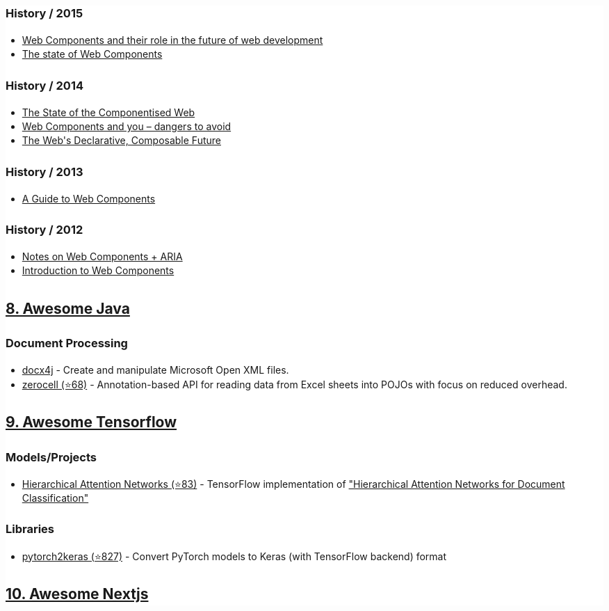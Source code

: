 ### History / 2015

*   [Web Components and their role in the future of web development](http://kaytcat.github.io/web-components/)
*   [The state of Web Components](https://hacks.mozilla.org/2015/06/the-state-of-web-components/)

### History / 2014

*   [The State of the Componentised Web](https://www.leggetter.co.uk/2014/08/06/state-componentised-web.html)
*   [Web Components and you – dangers to avoid](https://christianheilmann.com/2014/04/18/web-components-and-you-dangers-to-avoid/)
*   [The Web's Declarative, Composable Future](https://addyosmani.com/blog/the-webs-declarative-composable-future/)

### History / 2013

*   [A Guide to Web Components](https://css-tricks.com/modular-future-web-components/)

### History / 2012

*   [Notes on Web Components + ARIA](https://developer.paciellogroup.com/blog/2012/07/notes-on-web-components-aria/)
*   [Introduction to Web Components](https://www.w3.org/TR/2012/WD-components-intro-20120522/)

## [8. Awesome Java](/content/akullpp/awesome-java/week/README.md)

### Document Processing

*   [docx4j](https://www.docx4java.org/trac/docx4j) - Create and manipulate Microsoft Open XML files.
*   [zerocell (⭐68)](https://github.com/creditdatamw/zerocell) - Annotation-based API for reading data from Excel sheets into POJOs with focus on reduced overhead.

## [9. Awesome Tensorflow](/content/jtoy/awesome-tensorflow/week/README.md)

### Models/Projects

*   [Hierarchical Attention Networks (⭐83)](https://github.com/tqtg/hierarchical-attention-networks) - TensorFlow implementation of ["Hierarchical Attention Networks for Document Classification"](https://www.cs.cmu.edu/\~hovy/papers/16HLT-hierarchical-attention-networks.pdf)

### Libraries

*   [pytorch2keras (⭐827)](https://github.com/nerox8664/pytorch2keras) - Convert PyTorch models to Keras (with TensorFlow backend) format

## [10. Awesome Nextjs](/content/unicodeveloper/awesome-nextjs/week/README.md)
